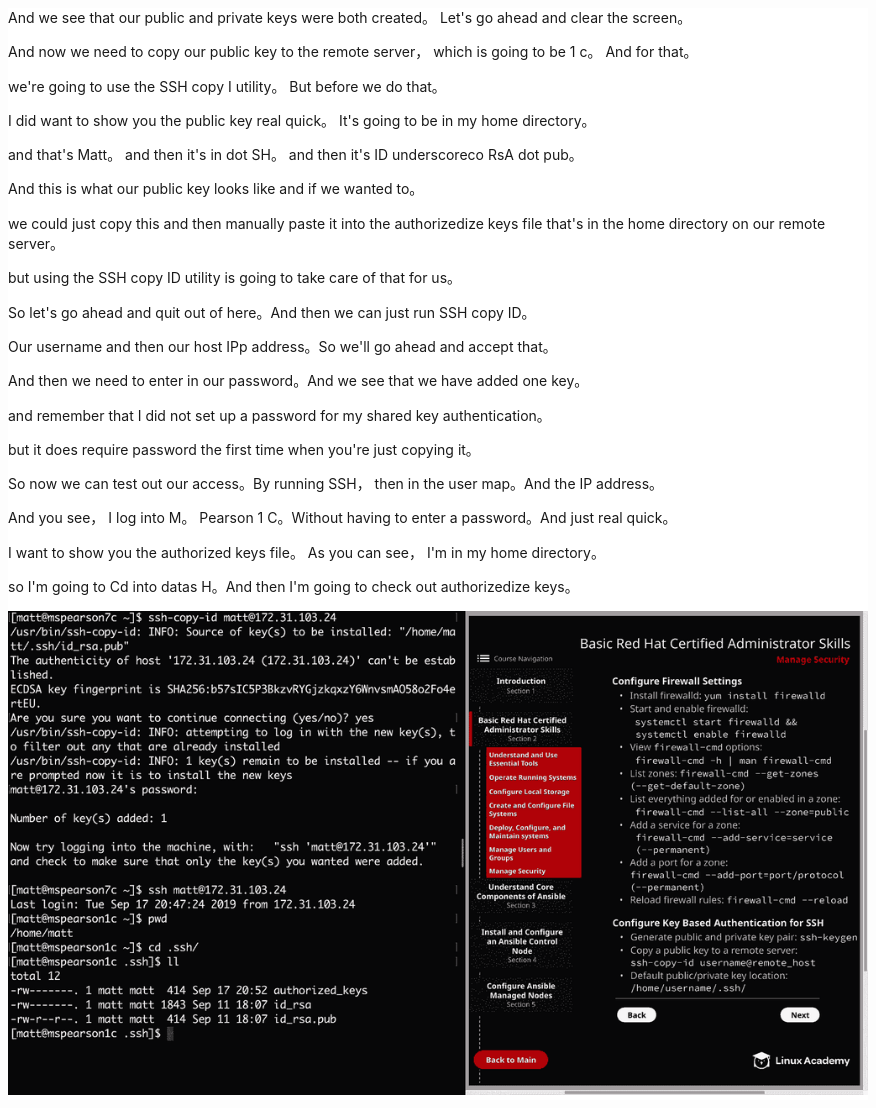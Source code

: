 And we see that our public and private keys were both created。 Let's go ahead and clear the screen。

 And now we need to copy our public key to the remote server， which is going to be 1 c。 And for that。

 we're going to use the SSH copy I utility。 But before we do that。

 I did want to show you the public key real quick。 It's going to be in my home directory。

 and that's Matt。 and then it's in dot SH。 and then it's ID underscoreco RsA dot pub。

And this is what our public key looks like and if we wanted to。

 we could just copy this and then manually paste it into the authorizedize keys file that's in the home directory on our remote server。

 but using the SSH copy ID utility is going to take care of that for us。

So let's go ahead and quit out of here。And then we can just run SSH copy ID。

Our username and then our host IPp address。So we'll go ahead and accept that。

And then we need to enter in our password。And we see that we have added one key。

 and remember that I did not set up a password for my shared key authentication。

 but it does require password the first time when you're just copying it。

 So now we can test out our access。By running SSH， then in the user map。And the IP address。

And you see， I log into M。 Pearson 1 C。Without having to enter a password。And just real quick。

 I want to show you the authorized keys file。 As you can see， I'm in my home directory。

 so I'm going to Cd into datas H。And then I'm going to check out authorizedize keys。



![](img/2ad86aa33f293925771ed7c95884c52c_15.png)
